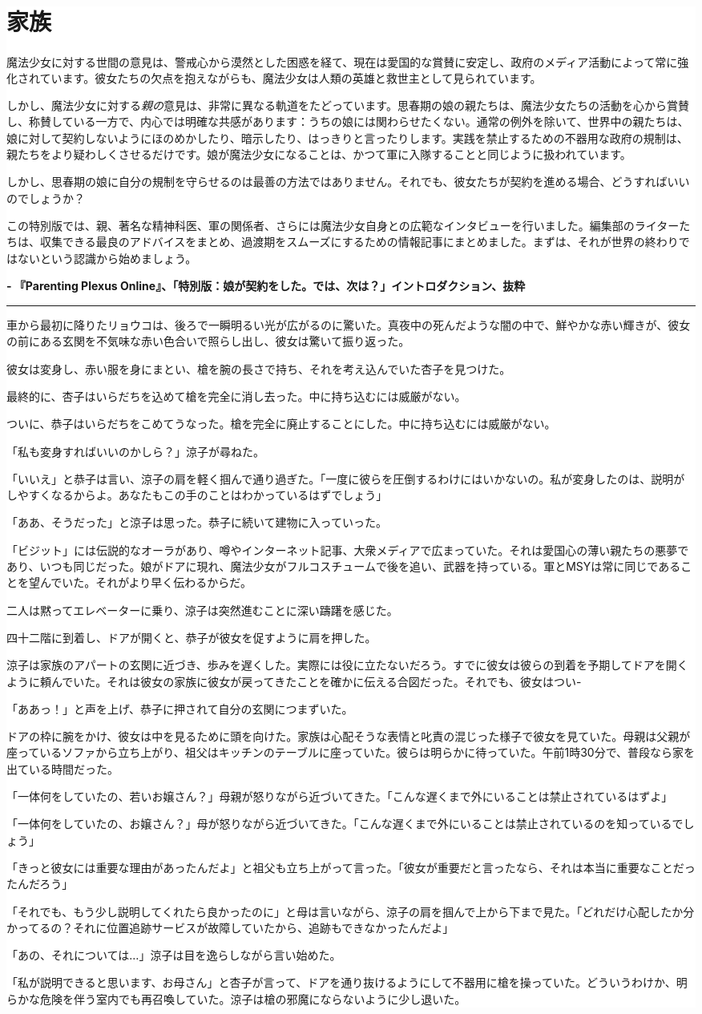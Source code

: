 # 家族

魔法少女に対する世間の意見は、警戒心から漠然とした困惑を経て、現在は愛国的な賞賛に安定し、政府のメディア活動によって常に強化されています。彼女たちの欠点を抱えながらも、魔法少女は人類の英雄と救世主として見られています。

しかし、魔法少女に対する*親の*意見は、非常に異なる軌道をたどっています。思春期の娘の親たちは、魔法少女たちの活動を心から賞賛し、称賛している一方で、内心では明確な共感があります：うちの娘には関わらせたくない。通常の例外を除いて、世界中の親たちは、娘に対して契約しないようにほのめかしたり、暗示したり、はっきりと言ったりします。実践を禁止するための不器用な政府の規制は、親たちをより疑わしくさせるだけです。娘が魔法少女になることは、かつて軍に入隊することと同じように扱われています。

しかし、思春期の娘に自分の規制を守らせるのは最善の方法ではありません。それでも、彼女たちが契約を進める場合、どうすればいいのでしょうか？

この特別版では、親、著名な精神科医、軍の関係者、さらには魔法少女自身との広範なインタビューを行いました。編集部のライターたちは、収集できる最良のアドバイスをまとめ、過渡期をスムーズにするための情報記事にまとめました。まずは、それが世界の終わりではないという認識から始めましょう。

**- 『Parenting Plexus Online』、「特別版：娘が契約をした。では、次は？」イントロダクション、抜粋**

***

車から最初に降りたリョウコは、後ろで一瞬明るい光が広がるのに驚いた。真夜中の死んだような闇の中で、鮮やかな赤い輝きが、彼女の前にある玄関を不気味な赤い色合いで照らし出し、彼女は驚いて振り返った。

彼女は変身し、赤い服を身にまとい、槍を腕の長さで持ち、それを考え込んでいた杏子を見つけた。

最終的に、杏子はいらだちを込めて槍を完全に消し去った。中に持ち込むには威厳がない。

ついに、恭子はいらだちをこめてうなった。槍を完全に廃止することにした。中に持ち込むには威厳がない。

「私も変身すればいいのかしら？」涼子が尋ねた。

「いいえ」と恭子は言い、涼子の肩を軽く掴んで通り過ぎた。「一度に彼らを圧倒するわけにはいかないの。私が変身したのは、説明がしやすくなるからよ。あなたもこの手のことはわかっているはずでしょう」

「ああ、そうだった」と涼子は思った。恭子に続いて建物に入っていった。

「ビジット」には伝説的なオーラがあり、噂やインターネット記事、大衆メディアで広まっていた。それは愛国心の薄い親たちの悪夢であり、いつも同じだった。娘がドアに現れ、魔法少女がフルコスチュームで後を追い、武器を持っている。軍とMSYは常に同じであることを望んでいた。それがより早く伝わるからだ。

二人は黙ってエレベーターに乗り、涼子は突然進むことに深い躊躇を感じた。

四十二階に到着し、ドアが開くと、恭子が彼女を促すように肩を押した。

涼子は家族のアパートの玄関に近づき、歩みを遅くした。実際には役に立たないだろう。すでに彼女は彼らの到着を予期してドアを開くように頼んでいた。それは彼女の家族に彼女が戻ってきたことを確かに伝える合図だった。それでも、彼女はつい-

「ああっ！」と声を上げ、恭子に押されて自分の玄関につまずいた。

ドアの枠に腕をかけ、彼女は中を見るために頭を向けた。家族は心配そうな表情と叱責の混じった様子で彼女を見ていた。母親は父親が座っているソファから立ち上がり、祖父はキッチンのテーブルに座っていた。彼らは明らかに待っていた。午前1時30分で、普段なら家を出ている時間だった。

「一体何をしていたの、若いお嬢さん？」母親が怒りながら近づいてきた。「こんな遅くまで外にいることは禁止されているはずよ」

「一体何をしていたの、お嬢さん？」母が怒りながら近づいてきた。「こんな遅くまで外にいることは禁止されているのを知っているでしょう」

「きっと彼女には重要な理由があったんだよ」と祖父も立ち上がって言った。「彼女が重要だと言ったなら、それは本当に重要なことだったんだろう」

「それでも、もう少し説明してくれたら良かったのに」と母は言いながら、涼子の肩を掴んで上から下まで見た。「どれだけ心配したか分かってるの？それに位置追跡サービスが故障していたから、追跡もできなかったんだよ」

「あの、それについては…」涼子は目を逸らしながら言い始めた。

「私が説明できると思います、お母さん」と杏子が言って、ドアを通り抜けるようにして不器用に槍を操っていた。どういうわけか、明らかな危険を伴う室内でも再召喚していた。涼子は槍の邪魔にならないように少し退いた。
